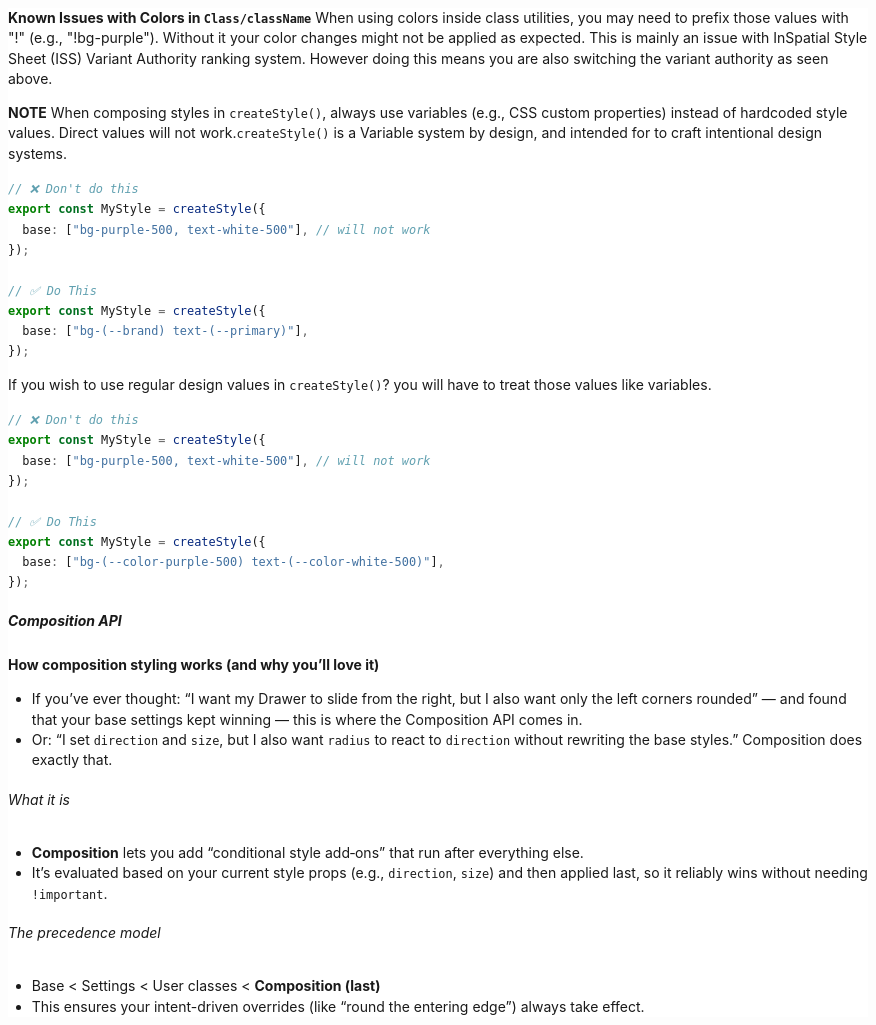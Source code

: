 **Known Issues with Colors in `Class/className`**
When using colors inside class utilities, you may need to prefix those values with "!" (e.g., "!bg-purple"). Without it your color changes might not be applied as expected. This is mainly an issue with InSpatial Style Sheet (ISS) Variant Authority ranking system. However doing this means you are also switching the variant authority as seen above.

**NOTE** When composing styles in `createStyle()`, always use variables (e.g., CSS custom properties) instead of hardcoded style values. Direct values will not work.`createStyle()` is a Variable system by design, and intended for to craft intentional design systems.

```typescript
// ❌ Don't do this
export const MyStyle = createStyle({
  base: ["bg-purple-500, text-white-500"], // will not work
});

// ✅ Do This
export const MyStyle = createStyle({
  base: ["bg-(--brand) text-(--primary)"],
});
```

If you wish to use regular design values in `createStyle()`? you will have to treat those values like variables.

```typescript
// ❌ Don't do this
export const MyStyle = createStyle({
  base: ["bg-purple-500, text-white-500"], // will not work
});

// ✅ Do This
export const MyStyle = createStyle({
  base: ["bg-(--color-purple-500) text-(--color-white-500)"],
});
```

##### Composition API

**How composition styling works (and why you’ll love it)**

- If you’ve ever thought: “I want my Drawer to slide from the right, but I also want only the left corners rounded” — and found that your base settings kept winning — this is where the Composition API comes in.
- Or: “I set `direction` and `size`, but I also want `radius` to react to `direction` without rewriting the base styles.” Composition does exactly that.

###### What it is

- **Composition** lets you add “conditional style add‑ons” that run after everything else.
- It’s evaluated based on your current style props (e.g., `direction`, `size`) and then applied last, so it reliably wins without needing `!important`.

###### The precedence model

- Base < Settings < User classes < **Composition (last)**
- This ensures your intent-driven overrides (like “round the entering edge”) always take effect.
